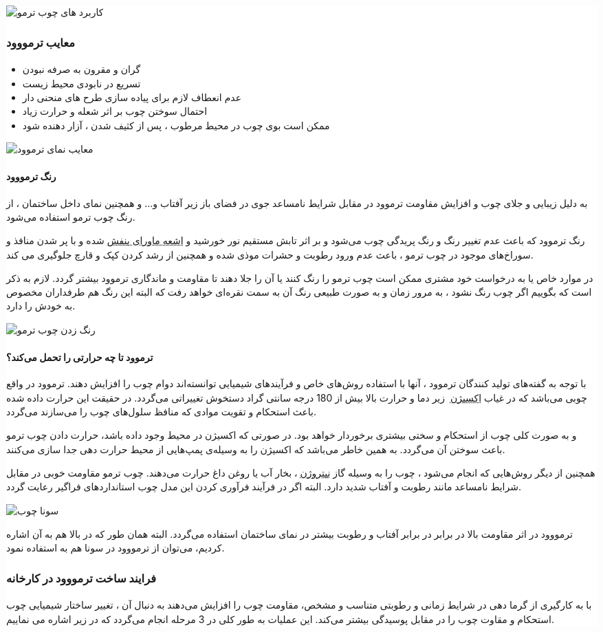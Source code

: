 <img src="../images/thermowood-price-list-2.webp" width="750" height="500" alt="کاربرد های چوب ترمو" caption="کاربرد های چوب ترمو">

### معایب ترمووود

*   گران و مقرون به صرفه نبودن
*   تسریع در نابودی محیط زیست
*   عدم انعطاف لازم برای پیاده سازی طرح های منحنی دار
*   احتمال سوختن چوب بر اثر شعله و حرارت زیاد
*   ممکن است بوی چوب در محیط مرطوب ، پس از کثیف شدن ، آزار دهنده شود

<img src="../images/thermowood-price-list-8.webp" width="750" height="500" alt="معایب نمای ترموود" caption="معایب نمای ترموود">

#### رنگ ترمووود

به دلیل زیبایی و جلای چوب و افزایش مقاومت ترموود در مقابل شرایط نامساعد جوی در فضای باز زیر آفتاب و... و همچنین نمای داخل ساختمان ، از رنگ چوب ترمو استفاده می‌شود.

رنگ ترموود که باعث عدم تغییر رنگ و رنگ پریدگی چوب می‌شود و بر اثر تابش مستقیم نور خورشید و <abbr class="abbr" lang="en" title="UV">اشعه ماورای بنفش</abbr> شده و با پر شدن منافذ و سوراخ‌های موجود در چوب ترمو ، باعث عدم ورود رطوبت و حشرات موذی شده و همچنین از رشد کردن کپک و قارچ جلوگیری می کند.


در موارد خاص یا به درخواست خود مشتری ممکن است چوب ترمو را رنگ کنند یا آن را جلا دهند تا مقاومت و ماندگاری ترموود بیشتر گردد. لازم به ذکر است که بگوییم اگر چوب رنگ نشود ، به مرور زمان و به صورت طبیعی رنگ آن به سمت نقره‌ای خواهد رفت که البته این رنگ هم طرفداران مخصوص به خودش را دارد.

<img src="../images/thermowood-price-list-7.webp" width="750" height="500" alt="رنگ زدن چوب ترمو" caption="رنگ زدن چوب ترمو">

#### ترموود تا چه حرارتی را تحمل می‌کند؟

با توجه به گفته‌‌های تولید کنندگان ترموود ، آنها با استفاده روش‌های خاص و فرآیندهای شیمیایی توانسته‌اند دوام چوب را افزایش دهند. ترموود در واقع چوبی می‌باشد که در غیاب <abbr class="abbr" lang="en" title="O2">اکسیژن</abbr>  زیر دما و حرارت بالا بیش از 180 درجه سانتی گراد دستخوش تغییراتی می‌گردد. در حقیقت این حرارت داده شده باعث استحکام و تقویت موادی که منافظ سلول‌های چوب را می‌سازند می‌گردد.


و به صورت کلی چوب از استحکام و سختی بیشتری برخوردار خواهد بود. در صورتی که اکسیژن در محیط وجود داده باشد، حرارت دادن چوب ترمو باعث سوختن آن می‌گردد. به همین خاطر می‌باشد که اکسیژن را به وسیله‌ی پمپ‌هایی از محیط حرارت دهی جدا سازی می‌کنند.

همچنین از دیگر روش‌هایی که انجام می‌شود ، چوب را به وسیله گاز <abbr class="abbr" lang="en" title="Nitrogen">نیتروژن</abbr> ، بخار آب یا روغن داغ حرارت می‌دهند. چوب‌ ترمو مقاومت خوبی در مقابل شرایط نامساعد مانند رطوبت و آفتاب شدید دارد. البته اگر در فرآیند فرآوری کردن این مدل چوب استانداردهای فراگیر رعایت گردد.

<img src="../images/thermowood-price-list-9.webp" width="750" height="500" alt="سونا چوب" caption="سونا چوب">

ترمووود در اثر مقاومت بالا در برابر در برابر آفتاب و رطوبت بیشتر در نمای ساختمان استفاده می‌گردد. البته همان طور که در بالا هم به آن اشاره کردیم، می‌توان از ترمووود در سونا هم به استفاده نمود.


### فرایند ساخت ترمووود در کارخانه

با به کارگیری از گرما دهی در شرایط زمانی و رطوبتی متناسب و مشخص، مقاومت چوب را افزایش می‌دهند به دنبال آن ، تغییر ساختار شیمیایی چوب استحکام و مقاوت چوب را در مقابل پوسیدگی بیشتر می‌کند. این عملیات به طور کلی در 3 مرحله انجام می‌گردد که در زیر اشاره می نماییم.
